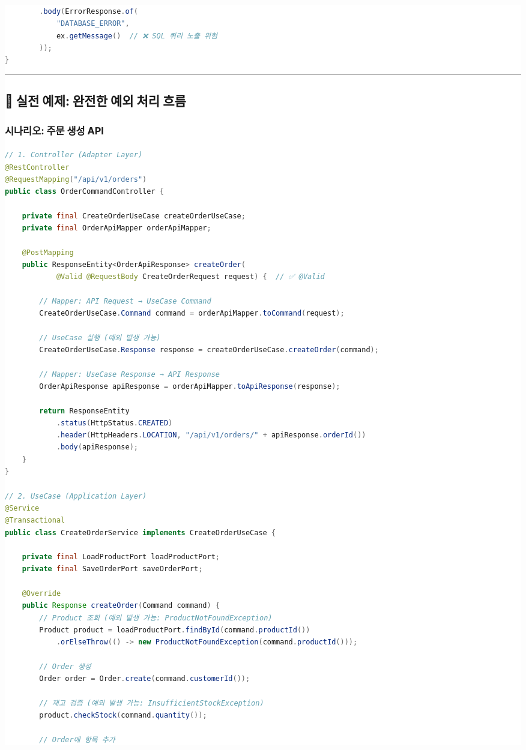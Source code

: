 ```java
        .body(ErrorResponse.of(
            "DATABASE_ERROR",
            ex.getMessage()  // ❌ SQL 쿼리 노출 위험
        ));
}
```

---

## 🎯 실전 예제: 완전한 예외 처리 흐름

### 시나리오: 주문 생성 API

```java
// 1. Controller (Adapter Layer)
@RestController
@RequestMapping("/api/v1/orders")
public class OrderCommandController {

    private final CreateOrderUseCase createOrderUseCase;
    private final OrderApiMapper orderApiMapper;

    @PostMapping
    public ResponseEntity<OrderApiResponse> createOrder(
            @Valid @RequestBody CreateOrderRequest request) {  // ✅ @Valid

        // Mapper: API Request → UseCase Command
        CreateOrderUseCase.Command command = orderApiMapper.toCommand(request);

        // UseCase 실행 (예외 발생 가능)
        CreateOrderUseCase.Response response = createOrderUseCase.createOrder(command);

        // Mapper: UseCase Response → API Response
        OrderApiResponse apiResponse = orderApiMapper.toApiResponse(response);

        return ResponseEntity
            .status(HttpStatus.CREATED)
            .header(HttpHeaders.LOCATION, "/api/v1/orders/" + apiResponse.orderId())
            .body(apiResponse);
    }
}

// 2. UseCase (Application Layer)
@Service
@Transactional
public class CreateOrderService implements CreateOrderUseCase {

    private final LoadProductPort loadProductPort;
    private final SaveOrderPort saveOrderPort;

    @Override
    public Response createOrder(Command command) {
        // Product 조회 (예외 발생 가능: ProductNotFoundException)
        Product product = loadProductPort.findById(command.productId())
            .orElseThrow(() -> new ProductNotFoundException(command.productId()));

        // Order 생성
        Order order = Order.create(command.customerId());

        // 재고 검증 (예외 발생 가능: InsufficientStockException)
        product.checkStock(command.quantity());

        // Order에 항목 추가
```